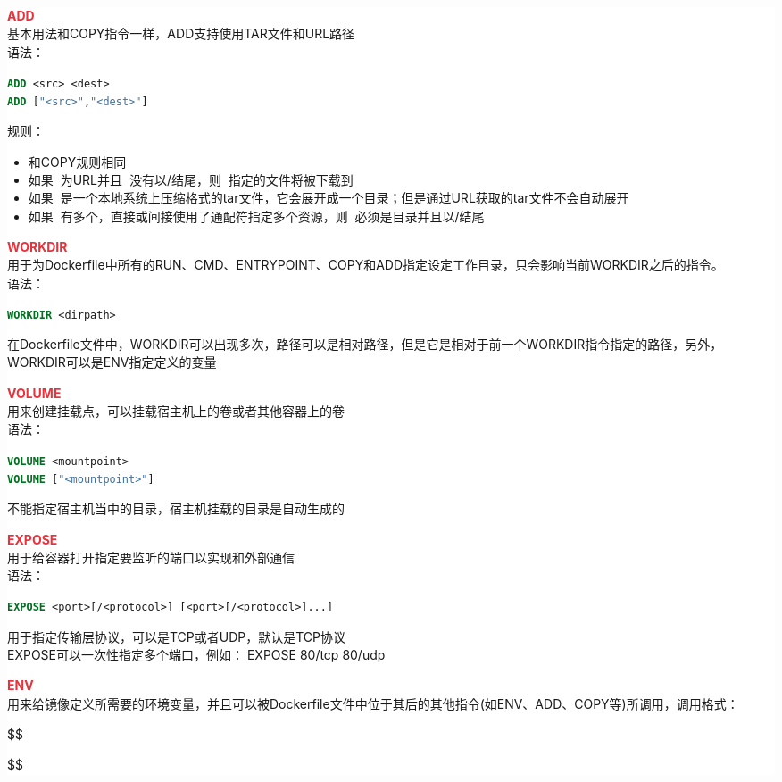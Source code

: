 
**<font style="color:#E8323C;">ADD</font>**  
基本用法和COPY指令一样，ADD支持使用TAR文件和URL路径  
语法：

```dockerfile
ADD <src> <dest>
ADD ["<src>","<dest>"]
```

规则：

+ 和COPY规则相同
+ 如果  为URL并且  没有以/结尾，则  指定的文件将被下载到 
+ 如果  是一个本地系统上压缩格式的tar文件，它会展开成一个目录；但是通过URL获取的tar文件不会自动展开
+ 如果  有多个，直接或间接使用了通配符指定多个资源，则  必须是目录并且以/结尾



**<font style="color:#E8323C;">WORKDIR</font>**  
用于为Dockerfile中所有的RUN、CMD、ENTRYPOINT、COPY和ADD指定设定工作目录，只会影响当前WORKDIR之后的指令。  
语法：

```dockerfile
WORKDIR <dirpath>
```

在Dockerfile文件中，WORKDIR可以出现多次，路径可以是相对路径，但是它是相对于前一个WORKDIR指令指定的路径，另外，WORKDIR可以是ENV指定定义的变量



**<font style="color:#E8323C;">VOLUME</font>**  
用来创建挂载点，可以挂载宿主机上的卷或者其他容器上的卷  
语法：

```dockerfile
VOLUME <mountpoint>
VOLUME ["<mountpoint>"]
```

不能指定宿主机当中的目录，宿主机挂载的目录是自动生成的



**<font style="color:#E8323C;">EXPOSE</font>**  
用于给容器打开指定要监听的端口以实现和外部通信  
语法：

```dockerfile
EXPOSE <port>[/<protocol>] [<port>[/<protocol>]...]
```

用于指定传输层协议，可以是TCP或者UDP，默认是TCP协议  
EXPOSE可以一次性指定多个端口，例如： EXPOSE 80/tcp 80/udp



**<font style="color:#E8323C;">ENV</font>**  
用来给镜像定义所需要的环境变量，并且可以被Dockerfile文件中位于其后的其他指令(如ENV、ADD、COPY等)所调用，调用格式：

$$

$$
